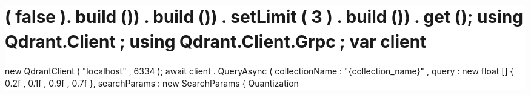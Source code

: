 (
false
).
build
())
.
build
())
.
setLimit
(
3
)
.
build
())
.
get
();
using
Qdrant.Client
;
using
Qdrant.Client.Grpc
;
var
client
=
new
QdrantClient
(
"localhost"
,
6334
);
await
client
.
QueryAsync
(
collectionName
:
"{collection_name}"
,
query
:
new
float
[]
{
0.2f
,
0.1f
,
0.9f
,
0.7f
},
searchParams
:
new
SearchParams
{
Quantization